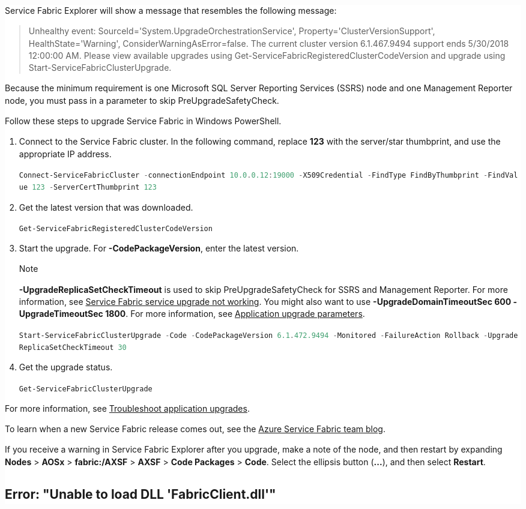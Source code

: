 Service Fabric Explorer will show a message that resembles the following message:

> Unhealthy event: SourceId='System.UpgradeOrchestrationService', Property='ClusterVersionSupport', HealthState='Warning', ConsiderWarningAsError=false.
The current cluster version 6.1.467.9494 support ends 5/30/2018 12:00:00 AM. Please view available upgrades using Get-ServiceFabricRegisteredClusterCodeVersion and upgrade using Start-ServiceFabricClusterUpgrade.

Because the minimum requirement is one Microsoft SQL Server Reporting Services (SSRS) node and one Management Reporter node, you must pass in a parameter to skip PreUpgradeSafetyCheck.

Follow these steps to upgrade Service Fabric in Windows PowerShell.

1. Connect to the Service Fabric cluster. In the following command, replace **123** with the server/star thumbprint, and use the appropriate IP address.

    ```powershell
    Connect-ServiceFabricCluster -connectionEndpoint 10.0.0.12:19000 -X509Credential -FindType FindByThumbprint -FindValue 123 -ServerCertThumbprint 123
    ```

2. Get the latest version that was downloaded.

    ```powershell
    Get-ServiceFabricRegisteredClusterCodeVersion
    ```

3. Start the upgrade. For **-CodePackageVersion**, enter the latest version.

    > [!NOTE]
    > **-UpgradeReplicaSetCheckTimeout** is used to skip PreUpgradeSafetyCheck for SSRS and Management Reporter. For more information, see [Service Fabric service upgrade not working](https://github.com/Azure/service-fabric-issues/issues/595). You might also want to use **-UpgradeDomainTimeoutSec 600 -UpgradeTimeoutSec 1800**. For more information, see [Application upgrade parameters](https://docs.microsoft.com/azure/service-fabric/service-fabric-application-upgrade-parameters).

    ```powershell
    Start-ServiceFabricClusterUpgrade -Code -CodePackageVersion 6.1.472.9494 -Monitored -FailureAction Rollback -UpgradeReplicaSetCheckTimeout 30
    ```

4. Get the upgrade status.

    ```powershell
    Get-ServiceFabricClusterUpgrade
    ```

For more information, see [Troubleshoot application upgrades](https://docs.microsoft.com/azure/service-fabric/service-fabric-application-upgrade-troubleshooting).

To learn when a new Service Fabric release comes out, see the [Azure Service Fabric team blog](https://blogs.msdn.microsoft.com/azureservicefabric/).

If you receive a warning in Service Fabric Explorer after you upgrade, make a note of the node, and then restart by expanding **Nodes** \> **AOSx** \> **fabric:/AXSF** \> **AXSF** \> **Code Packages** \> **Code**. Select the ellipsis button (**...**), and then select **Restart**.
 
## Error: "Unable to load DLL 'FabricClient.dll'"
